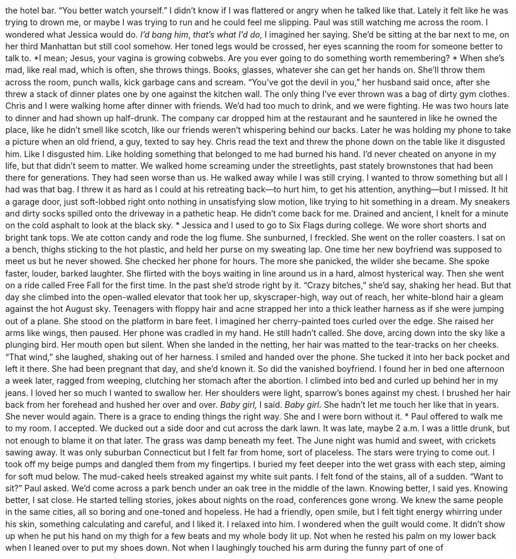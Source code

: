 the hotel bar. “You better watch yourself.” I didn’t know if I was flattered or angry when he talked like that. Lately it felt like he was trying to drown me, or maybe I was trying to run and he could feel me slipping. Paul was still watching me across the room. I wondered what Jessica would do. *I’d bang him*, *that’s what I’d do,* I imagined her saying. She’d be sitting at the bar next to me, on her third Manhattan but still cool somehow. Her toned legs would be crossed, her eyes scanning the room for someone better to talk to. *I mean; Jesus, your vagina is growing cobwebs. Are you ever going to do something worth remembering? * When she’s mad, like real mad, which is often, she throws things. Books, glasses, whatever she can get her hands on. She’ll throw them across the room, punch walls, kick garbage cans and scream. “You’ve got the devil in you,” her husband said once, after she threw a stack of dinner plates one by one against the kitchen wall. The only thing I’ve ever thrown was a bag of dirty gym clothes. Chris and I were walking home after dinner with friends. We’d had too much to drink, and we were fighting. He was two hours late to dinner and had shown up half-drunk. The company car dropped him at the restaurant and he sauntered in like he owned the place, like he didn’t smell like scotch, like our friends weren’t whispering behind our backs. Later he was holding my phone to take a picture when an old friend, a guy, texted to say hey. Chris read the text and threw the phone down on the table like it disgusted him. Like I disgusted him. Like holding something that belonged to me had burned his hand. I’d never cheated on anyone in my life, but that didn’t seem to matter. We walked home screaming under the streetlights, past stately brownstones that had been there for generations. They had seen worse than us. He walked away while I was still crying. I wanted to throw something but all I had was that bag. I threw it as hard as I could at his retreating back—to hurt him, to get his attention, anything—but I missed. It hit a garage door, just soft-lobbed right onto nothing in unsatisfying slow motion, like trying to hit something in a dream. My sneakers and dirty socks spilled onto the driveway in a pathetic heap. He didn’t come back for me. Drained and ancient, I knelt for a minute on the cold asphalt to look at the black sky. * Jessica and I used to go to Six Flags during college. We wore short shorts and bright tank tops. We ate cotton candy and rode the log flume. She sunburned, I freckled. She went on the roller coasters. I sat on a bench, thighs sticking to the hot plastic, and held her purse on my sweating lap. One time her new boyfriend was supposed to meet us but he never showed. She checked her phone for hours. The more she panicked, the wilder she became. She spoke faster, louder, barked laughter. She flirted with the boys waiting in line around us in a hard, almost hysterical way. Then she went on a ride called Free Fall for the first time. In the past she’d strode right by it. “Crazy bitches,” she’d say, shaking her head. But that day she climbed into the open-walled elevator that took her up, skyscraper-high, way out of reach, her white-blond hair a gleam against the hot August sky. Teenagers with floppy hair and acne strapped her into a thick leather harness as if she were jumping out of a plane. She stood on the platform in bare feet. I imagined her cherry-painted toes curled over the edge. She raised her arms like wings, then paused. Her phone was cradled in my hand. He still hadn’t called. She dove, arcing down into the sky like a plunging bird. Her mouth open but silent. When she landed in the netting, her hair was matted to the tear-tracks on her cheeks. “That wind,” she laughed, shaking out of her harness. I smiled and handed over the phone. She tucked it into her back pocket and left it there. She had been pregnant that day, and she’d known it. So did the vanished boyfriend. I found her in bed one afternoon a week later, ragged from weeping, clutching her stomach after the abortion. I climbed into bed and curled up behind her in my jeans. I loved her so much I wanted to swallow her. Her shoulders were light, sparrow’s bones against my chest. I brushed her hair back from her forehead and hushed her over and over. *Baby girl,* I said. *Baby girl.* She hadn’t let me touch her like that in years. She never would again. There is a grace to ending things the right way. She and I were born without it. * Paul offered to walk me to my room. I accepted. We ducked out a side door and cut across the dark lawn. It was late, maybe 2 a.m. I was a little drunk, but not enough to blame it on that later. The grass was damp beneath my feet. The June night was humid and sweet, with crickets sawing away. It was only suburban Connecticut but I felt far from home, sort of placeless. The stars were trying to come out. I took off my beige pumps and dangled them from my fingertips. I buried my feet deeper into the wet grass with each step, aiming for soft mud below. The mud-caked heels streaked against my white suit pants. I felt fond of the stains, all of a sudden. “Want to sit?” Paul asked. We’d come across a park bench under an oak tree in the middle of the lawn. Knowing better, I said yes. Knowing better, I sat close. He started telling stories, jokes about nights on the road, conferences gone wrong. We knew the same people in the same cities, all so boring and one-toned and hopeless. He had a friendly, open smile, but I felt tight energy whirring under his skin, something calculating and careful, and I liked it. I relaxed into him. I wondered when the guilt would come. It didn’t show up when he put his hand on my thigh for a few beats and my whole body lit up. Not when he rested his palm on my lower back when I leaned over to put my shoes down. Not when I laughingly touched his arm during the funny part of one of
